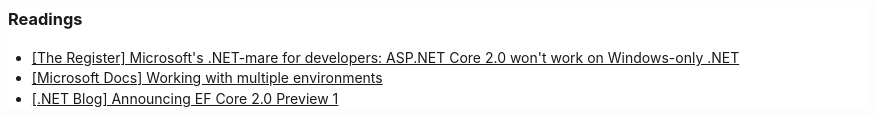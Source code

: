 ### Readings
 - [[The Register] Microsoft's .NET-mare for developers: ASP.NET Core 2.0 won't work on Windows-only .NET](https://www.theregister.co.uk/2017/05/09/dot_net_compatibility/)
 - [[Microsoft Docs] Working with multiple environments](https://docs.microsoft.com/en-us/aspnet/core/fundamentals/environments)
 - [[.NET Blog] Announcing EF Core 2.0 Preview 1](https://blogs.msdn.microsoft.com/dotnet/2017/05/12/announcing-ef-core-2-0-preview-1/)
